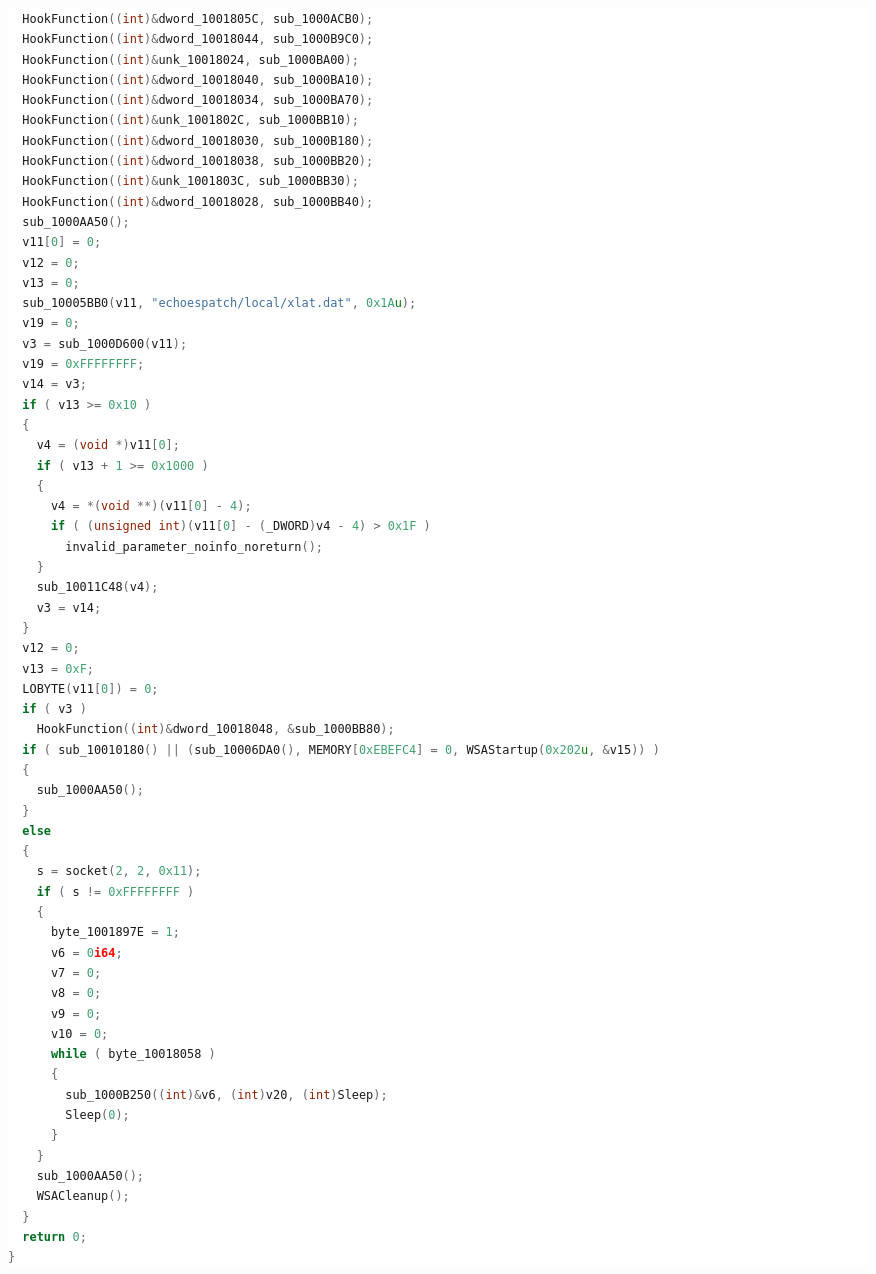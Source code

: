 ```cpp
  HookFunction((int)&dword_1001805C, sub_1000ACB0);
  HookFunction((int)&dword_10018044, sub_1000B9C0);
  HookFunction((int)&unk_10018024, sub_1000BA00);
  HookFunction((int)&dword_10018040, sub_1000BA10);
  HookFunction((int)&dword_10018034, sub_1000BA70);
  HookFunction((int)&unk_1001802C, sub_1000BB10);
  HookFunction((int)&dword_10018030, sub_1000B180);
  HookFunction((int)&dword_10018038, sub_1000BB20);
  HookFunction((int)&unk_1001803C, sub_1000BB30);
  HookFunction((int)&dword_10018028, sub_1000BB40);
  sub_1000AA50();
  v11[0] = 0;
  v12 = 0;
  v13 = 0;
  sub_10005BB0(v11, "echoespatch/local/xlat.dat", 0x1Au);
  v19 = 0;
  v3 = sub_1000D600(v11);
  v19 = 0xFFFFFFFF;
  v14 = v3;
  if ( v13 >= 0x10 )
  {
    v4 = (void *)v11[0];
    if ( v13 + 1 >= 0x1000 )
    {
      v4 = *(void **)(v11[0] - 4);
      if ( (unsigned int)(v11[0] - (_DWORD)v4 - 4) > 0x1F )
        invalid_parameter_noinfo_noreturn();
    }
    sub_10011C48(v4);
    v3 = v14;
  }
  v12 = 0;
  v13 = 0xF;
  LOBYTE(v11[0]) = 0;
  if ( v3 )
    HookFunction((int)&dword_10018048, &sub_1000BB80);
  if ( sub_10010180() || (sub_10006DA0(), MEMORY[0xEBEFC4] = 0, WSAStartup(0x202u, &v15)) )
  {
    sub_1000AA50();
  }
  else
  {
    s = socket(2, 2, 0x11);
    if ( s != 0xFFFFFFFF )
    {
      byte_1001897E = 1;
      v6 = 0i64;
      v7 = 0;
      v8 = 0;
      v9 = 0;
      v10 = 0;
      while ( byte_10018058 )
      {
        sub_1000B250((int)&v6, (int)v20, (int)Sleep);
        Sleep(0);
      }
    }
    sub_1000AA50();
    WSACleanup();
  }
  return 0;
}
```